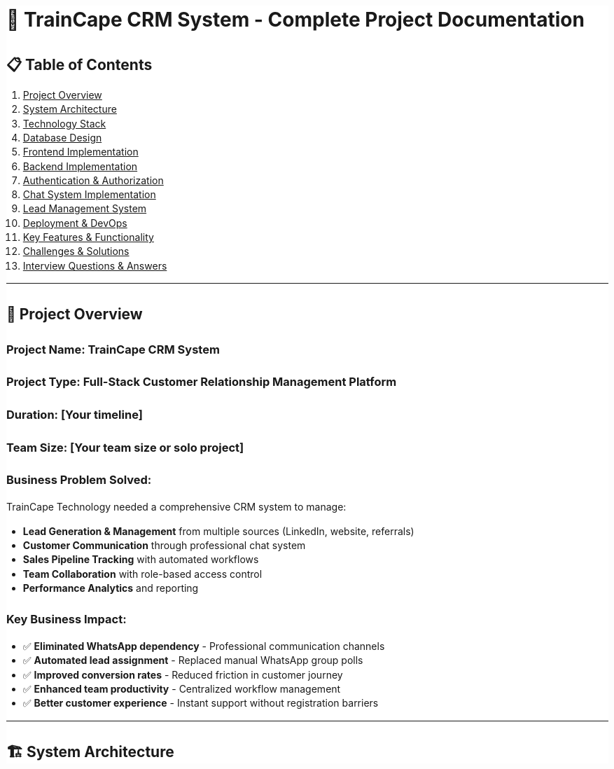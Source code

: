 # 🏢 TrainCape CRM System - Complete Project Documentation

## 📋 **Table of Contents**
1. [Project Overview](#project-overview)
2. [System Architecture](#system-architecture)
3. [Technology Stack](#technology-stack)
4. [Database Design](#database-design)
5. [Frontend Implementation](#frontend-implementation)
6. [Backend Implementation](#backend-implementation)
7. [Authentication & Authorization](#authentication--authorization)
8. [Chat System Implementation](#chat-system-implementation)
9. [Lead Management System](#lead-management-system)
10. [Deployment & DevOps](#deployment--devops)
11. [Key Features & Functionality](#key-features--functionality)
12. [Challenges & Solutions](#challenges--solutions)
13. [Interview Questions & Answers](#interview-questions--answers)

---

## 🎯 **Project Overview**

### **Project Name:** TrainCape CRM System
### **Project Type:** Full-Stack Customer Relationship Management Platform
### **Duration:** [Your timeline]
### **Team Size:** [Your team size or solo project]

### **Business Problem Solved:**
TrainCape Technology needed a comprehensive CRM system to manage:
- **Lead Generation & Management** from multiple sources (LinkedIn, website, referrals)
- **Customer Communication** through professional chat system
- **Sales Pipeline Tracking** with automated workflows
- **Team Collaboration** with role-based access control
- **Performance Analytics** and reporting

### **Key Business Impact:**
- ✅ **Eliminated WhatsApp dependency** - Professional communication channels
- ✅ **Automated lead assignment** - Replaced manual WhatsApp group polls
- ✅ **Improved conversion rates** - Reduced friction in customer journey
- ✅ **Enhanced team productivity** - Centralized workflow management
- ✅ **Better customer experience** - Instant support without registration barriers

---

## 🏗️ **System Architecture**
